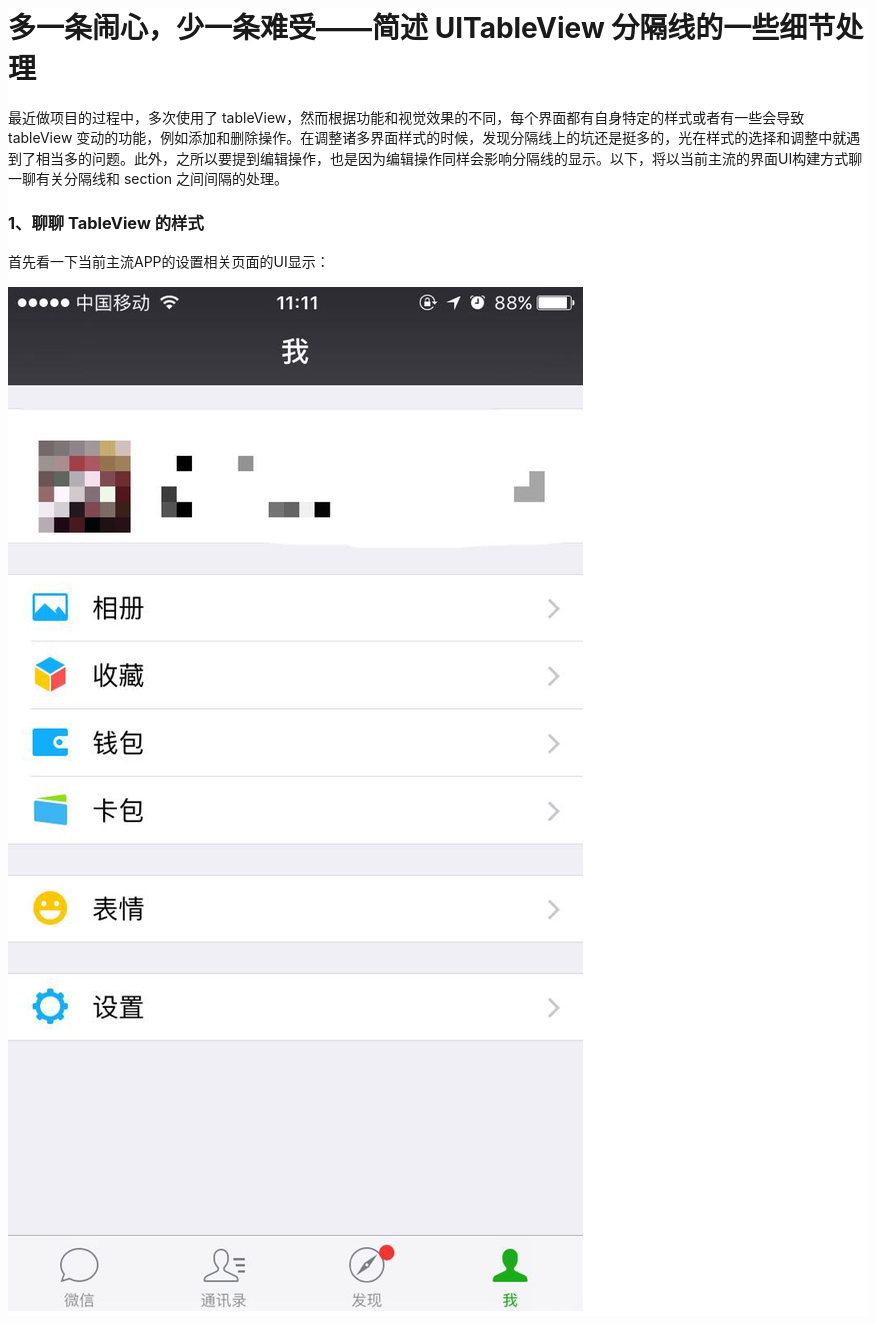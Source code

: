 # 多一条闹心，少一条难受——简述 UITableView 分隔线的一些细节处理

最近做项目的过程中，多次使用了 tableView，然而根据功能和视觉效果的不同，每个界面都有自身特定的样式或者有一些会导致 tableView 变动的功能，例如添加和删除操作。在调整诸多界面样式的时候，发现分隔线上的坑还是挺多的，光在样式的选择和调整中就遇到了相当多的问题。此外，之所以要提到编辑操作，也是因为编辑操作同样会影响分隔线的显示。以下，将以当前主流的界面UI构建方式聊一聊有关分隔线和 section 之间间隔的处理。  

### 1、聊聊 TableView 的样式
首先看一下当前主流APP的设置相关页面的UI显示： 

![Group](./Images/top-bottom-line.jpeg)  
